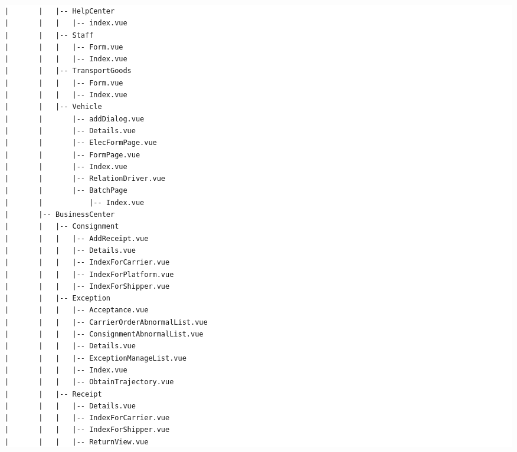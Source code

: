     |       |   |-- HelpCenter
    |       |   |   |-- index.vue
    |       |   |-- Staff
    |       |   |   |-- Form.vue
    |       |   |   |-- Index.vue
    |       |   |-- TransportGoods
    |       |   |   |-- Form.vue
    |       |   |   |-- Index.vue
    |       |   |-- Vehicle
    |       |       |-- addDialog.vue
    |       |       |-- Details.vue
    |       |       |-- ElecFormPage.vue
    |       |       |-- FormPage.vue
    |       |       |-- Index.vue
    |       |       |-- RelationDriver.vue
    |       |       |-- BatchPage
    |       |           |-- Index.vue
    |       |-- BusinessCenter
    |       |   |-- Consignment
    |       |   |   |-- AddReceipt.vue
    |       |   |   |-- Details.vue
    |       |   |   |-- IndexForCarrier.vue
    |       |   |   |-- IndexForPlatform.vue
    |       |   |   |-- IndexForShipper.vue
    |       |   |-- Exception
    |       |   |   |-- Acceptance.vue
    |       |   |   |-- CarrierOrderAbnormalList.vue
    |       |   |   |-- ConsignmentAbnormalList.vue
    |       |   |   |-- Details.vue
    |       |   |   |-- ExceptionManageList.vue
    |       |   |   |-- Index.vue
    |       |   |   |-- ObtainTrajectory.vue
    |       |   |-- Receipt
    |       |   |   |-- Details.vue
    |       |   |   |-- IndexForCarrier.vue
    |       |   |   |-- IndexForShipper.vue
    |       |   |   |-- ReturnView.vue